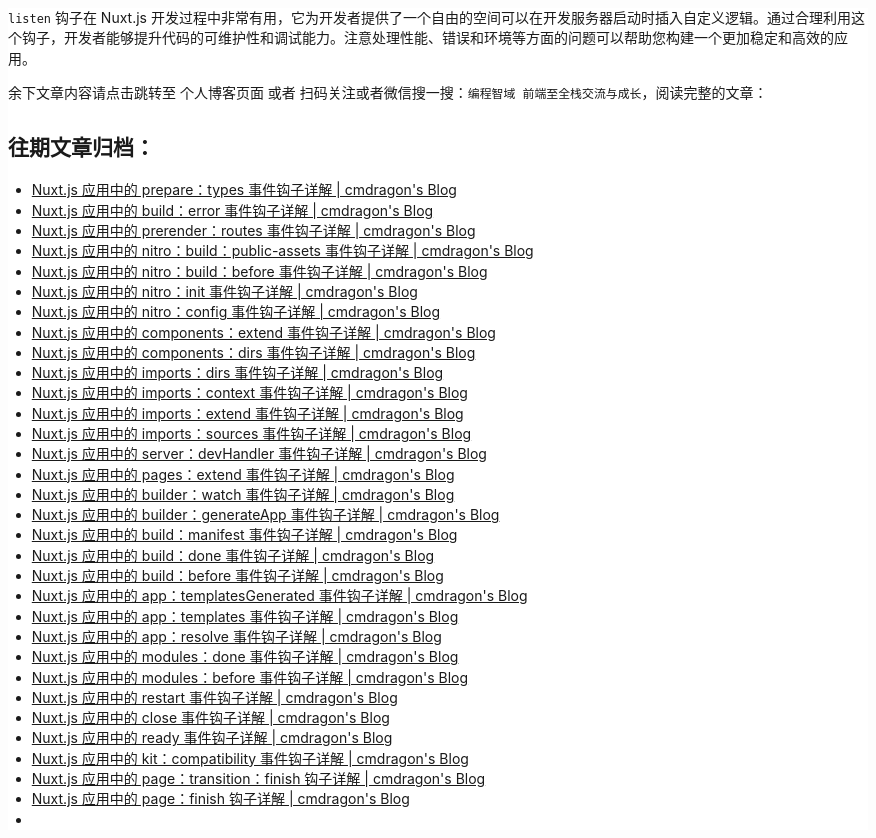 `listen` 钩子在 Nuxt.js 开发过程中非常有用，它为开发者提供了一个自由的空间可以在开发服务器启动时插入自定义逻辑。通过合理利用这个钩子，开发者能够提升代码的可维护性和调试能力。注意处理性能、错误和环境等方面的问题可以帮助您构建一个更加稳定和高效的应用。


余下文章内容请点击跳转至 个人博客页面 或者 扫码关注或者微信搜一搜：`编程智域 前端至全栈交流与成长`，阅读完整的文章：

## 往期文章归档：

- [Nuxt.js 应用中的 prepare：types 事件钩子详解 | cmdragon's Blog](https://blog.cmdragon.cn/posts/a893a1ffa34a/)
- [Nuxt.js 应用中的 build：error 事件钩子详解 | cmdragon's Blog](https://blog.cmdragon.cn/posts/6ea046edf756/)
- [Nuxt.js 应用中的 prerender：routes 事件钩子详解 | cmdragon's Blog](https://blog.cmdragon.cn/posts/925363b7ba91/)
- [Nuxt.js 应用中的 nitro：build：public-assets 事件钩子详解 | cmdragon's Blog](https://blog.cmdragon.cn/posts/e3ab63fec9ce/)
- [Nuxt.js 应用中的 nitro：build：before 事件钩子详解 | cmdragon's Blog](https://blog.cmdragon.cn/posts/1c70713c402c/)
- [Nuxt.js 应用中的 nitro：init 事件钩子详解 | cmdragon's Blog](https://blog.cmdragon.cn/posts/8122bb43e5c6/)
- [Nuxt.js 应用中的 nitro：config 事件钩子详解 | cmdragon's Blog](https://blog.cmdragon.cn/posts/61ef115005d4/)
- [Nuxt.js 应用中的 components：extend 事件钩子详解 | cmdragon's Blog](https://blog.cmdragon.cn/posts/f1df4f41c9a9/)
- [Nuxt.js 应用中的 components：dirs 事件钩子详解 | cmdragon's Blog](https://blog.cmdragon.cn/posts/0f896139298c/)
- [Nuxt.js 应用中的 imports：dirs 事件钩子详解 | cmdragon's Blog](https://blog.cmdragon.cn/posts/ddb970c3c508/)
- [Nuxt.js 应用中的 imports：context 事件钩子详解 | cmdragon's Blog](https://blog.cmdragon.cn/posts/95d21c3b16f6/)
- [Nuxt.js 应用中的 imports：extend 事件钩子详解 | cmdragon's Blog](https://blog.cmdragon.cn/posts/002d9daf4c46/)
- [Nuxt.js 应用中的 imports：sources 事件钩子详解 | cmdragon's Blog](https://blog.cmdragon.cn/posts/f4858dcadca1/)
- [Nuxt.js 应用中的 server：devHandler 事件钩子详解 | cmdragon's Blog](https://blog.cmdragon.cn/posts/801ed4ce0612/)
- [Nuxt.js 应用中的 pages：extend 事件钩子详解 | cmdragon's Blog](https://blog.cmdragon.cn/posts/83af28e7c789/)
- [Nuxt.js 应用中的 builder：watch 事件钩子详解 | cmdragon's Blog](https://blog.cmdragon.cn/posts/fa5b7db36d2d/)
- [Nuxt.js 应用中的 builder：generateApp 事件钩子详解 | cmdragon's Blog](https://blog.cmdragon.cn/posts/adc96aee3b3c/)
- [Nuxt.js 应用中的 build：manifest 事件钩子详解 | cmdragon's Blog](https://blog.cmdragon.cn/posts/523de9001247/)
- [Nuxt.js 应用中的 build：done 事件钩子详解 | cmdragon's Blog](https://blog.cmdragon.cn/posts/41dece9c782c/)
- [Nuxt.js 应用中的 build：before 事件钩子详解 | cmdragon's Blog](https://blog.cmdragon.cn/posts/eb2bd3bbfab8/)
- [Nuxt.js 应用中的 app：templatesGenerated 事件钩子详解 | cmdragon's Blog](https://blog.cmdragon.cn/posts/b76b5d553a8b/)
- [Nuxt.js 应用中的 app：templates 事件钩子详解 | cmdragon's Blog](https://blog.cmdragon.cn/posts/ace6c53275c4/)
- [Nuxt.js 应用中的 app：resolve 事件钩子详解 | cmdragon's Blog](https://blog.cmdragon.cn/posts/9ea12f07cc2a/)
- [Nuxt.js 应用中的 modules：done 事件钩子详解 | cmdragon's Blog](https://blog.cmdragon.cn/posts/397fbad66fab/)
- [Nuxt.js 应用中的 modules：before 事件钩子详解 | cmdragon's Blog](https://blog.cmdragon.cn/posts/5b5669bca701/)
- [Nuxt.js 应用中的 restart 事件钩子详解 | cmdragon's Blog](https://blog.cmdragon.cn/posts/25888bf37a0f/)
- [Nuxt.js 应用中的 close 事件钩子详解 | cmdragon's Blog](https://blog.cmdragon.cn/posts/ec1665a791a5/)
- [Nuxt.js 应用中的 ready 事件钩子详解 | cmdragon's Blog](https://blog.cmdragon.cn/posts/37d771762c8f/)
- [Nuxt.js 应用中的 kit：compatibility 事件钩子详解 | cmdragon's Blog](https://blog.cmdragon.cn/posts/52224e8e71ec/)
- [Nuxt.js 应用中的 page：transition：finish 钩子详解 | cmdragon's Blog](https://blog.cmdragon.cn/posts/80acaed2b809/)
- [Nuxt.js 应用中的 page：finish 钩子详解 | cmdragon's Blog](https://blog.cmdragon.cn/posts/2e422732f13a/)
-

